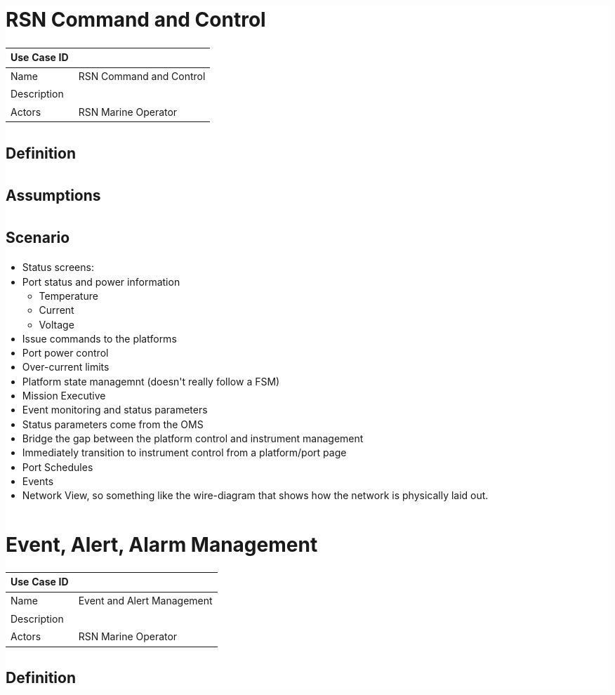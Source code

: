 # RSN Command and Control

| Use Case ID   |                                                           |
| ------------- | --------------------------------------------------------- |
| Name          | RSN Command and Control                                   |
| Description   |                                                           |
| Actors        | RSN Marine Operator                                       |

## Definition

## Assumptions

## Scenario

- Status screens:
 - Port status and power information
   - Temperature
   - Current
   - Voltage
 - Issue commands to the platforms
 - Port power control
 - Over-current limits
 - Platform state managemnt (doesn't really follow a FSM)
 - Mission Executive
 - Event monitoring and status parameters
  - Status parameters come from the OMS
- Bridge the gap between the platform control and instrument management 
 - Immediately transition to instrument control from a platform/port page
- Port Schedules
- Events
- Network View, so something like the wire-diagram that shows how the network
  is physically laid out.

# Event, Alert, Alarm Management

| Use Case ID   |                                                           |
| ------------- | --------------------------------------------------------- |
| Name          | Event and Alert Management                                |
| Description   |                                                           |
| Actors        | RSN Marine Operator                                       |

## Definition
